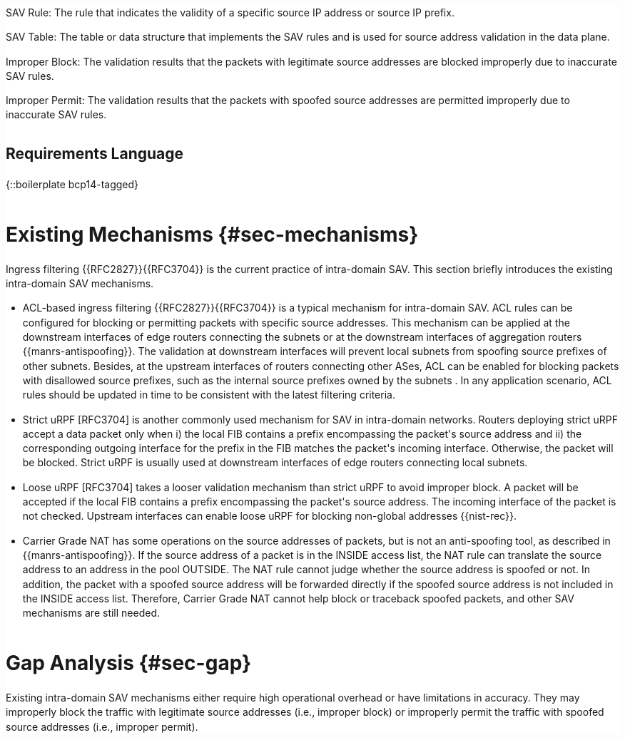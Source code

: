 SAV Rule: The rule that indicates the validity of a specific source IP address or source IP prefix.

SAV Table: The table or data structure that implements the SAV rules and is used for source address validation in the data plane. 

Improper Block: The validation results that the packets with legitimate source addresses are blocked improperly due to inaccurate SAV rules.

Improper Permit: The validation results that the packets with spoofed source addresses are permitted improperly due to inaccurate SAV rules.


## Requirements Language

{::boilerplate bcp14-tagged}

# Existing Mechanisms {#sec-mechanisms}
Ingress filtering {{RFC2827}}{{RFC3704}} is the current practice of intra-domain SAV. This section briefly introduces the existing intra-domain SAV mechanisms. 

- ACL-based ingress filtering {{RFC2827}}{{RFC3704}} is a typical mechanism for intra-domain SAV. ACL rules can be configured for blocking or permitting packets with specific source addresses. This mechanism can be applied at the downstream interfaces of edge routers connecting the subnets or at the downstream interfaces of aggregation routers {{manrs-antispoofing}}. The validation at downstream interfaces will prevent local subnets from spoofing source prefixes of other subnets. Besides, at the upstream interfaces of routers connecting other ASes, ACL can be enabled for blocking packets with disallowed source prefixes, such as the internal source prefixes owned by the subnets <xref target="nist-rec"/>. In any application scenario, ACL rules should be updated in time to be consistent with the latest filtering criteria. 

- Strict uRPF [RFC3704] is another commonly used mechanism for SAV in intra-domain networks. Routers deploying strict uRPF accept a data packet only when i) the local FIB contains a prefix encompassing the packet's source address and ii) the corresponding outgoing interface for the prefix in the FIB matches the packet's incoming interface. Otherwise, the packet will be blocked. Strict uRPF is usually used at downstream interfaces of edge routers connecting local subnets. 

- Loose uRPF [RFC3704] takes a looser validation mechanism than strict uRPF to avoid improper block. A packet will be accepted if the local FIB contains a prefix encompassing the packet's source address. The incoming interface of the packet is not checked. Upstream interfaces can enable loose uRPF for blocking non-global addresses {{nist-rec}}. 

- Carrier Grade NAT has some operations on the source addresses of packets, but is not an anti-spoofing tool, as described in {{manrs-antispoofing}}. If the source address of a packet is in the INSIDE access list, the NAT rule can translate the source address to an address in the pool OUTSIDE. The NAT rule cannot judge whether the source address is spoofed or not. In addition, the packet with a spoofed source address will be forwarded directly if the spoofed source address is not included in the INSIDE access list. Therefore, Carrier Grade NAT cannot help block or traceback spoofed packets, and other SAV mechanisms are still needed. 


# Gap Analysis {#sec-gap}
Existing intra-domain SAV mechanisms either require high operational overhead or have limitations in accuracy. They may improperly block the traffic with legitimate source addresses (i.e., improper block) or improperly permit the traffic with spoofed source addresses (i.e., improper permit). 
